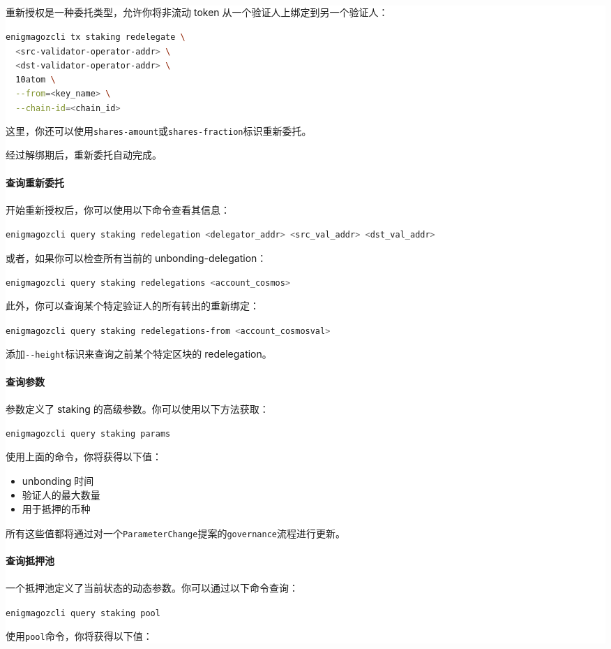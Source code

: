 重新授权是一种委托类型，允许你将非流动 token 从一个验证人上绑定到另一个验证人：

```bash
enigmagozcli tx staking redelegate \
  <src-validator-operator-addr> \
  <dst-validator-operator-addr> \
  10atom \
  --from=<key_name> \
  --chain-id=<chain_id>
```

这里，你还可以使用`shares-amount`或`shares-fraction`标识重新委托。

经过解绑期后，重新委托自动完成。

#### 查询重新委托

开始重新授权后，你可以使用以下命令查看其信息：

```bash
enigmagozcli query staking redelegation <delegator_addr> <src_val_addr> <dst_val_addr>
```

或者，如果你可以检查所有当前的 unbonding-delegation：

```bash
enigmagozcli query staking redelegations <account_cosmos>
```

此外，你可以查询某个特定验证人的所有转出的重新绑定：

```bash
enigmagozcli query staking redelegations-from <account_cosmosval>
```

添加`--height`标识来查询之前某个特定区块的 redelegation。

#### 查询参数

参数定义了 staking 的高级参数。你可以使用以下方法获取：

```bash
enigmagozcli query staking params
```

使用上面的命令，你将获得以下值：

- unbonding 时间
- 验证人的最大数量
- 用于抵押的币种

所有这些值都将通过对一个`ParameterChange`提案的`governance`流程进行更新。

#### 查询抵押池

一个抵押池定义了当前状态的动态参数。你可以通过以下命令查询：

```bash
enigmagozcli query staking pool
```

使用`pool`命令，你将获得以下值：
